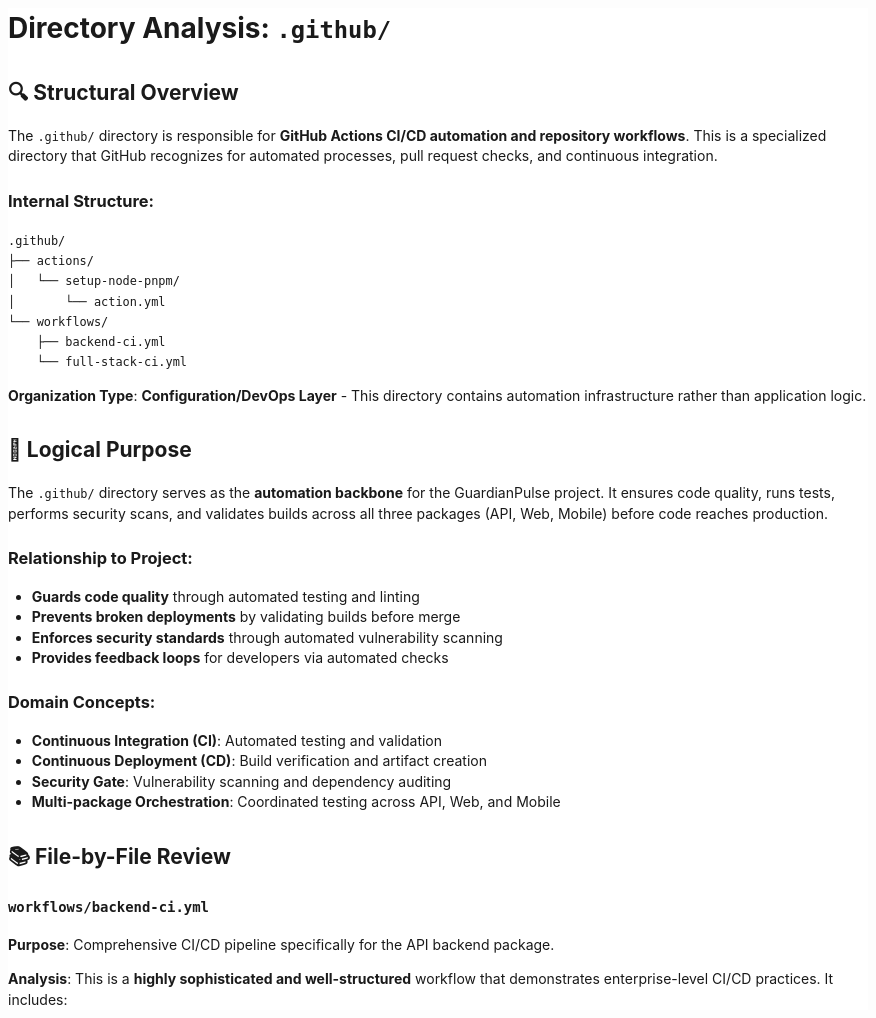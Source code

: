 # Directory Analysis: `.github/`

## 🔍 Structural Overview

The `.github/` directory is responsible for **GitHub Actions CI/CD automation and repository workflows**. This is a specialized directory that GitHub recognizes for automated processes, pull request checks, and continuous integration.

### Internal Structure:

```
.github/
├── actions/
│   └── setup-node-pnpm/
│       └── action.yml
└── workflows/
    ├── backend-ci.yml
    └── full-stack-ci.yml
```

**Organization Type**: **Configuration/DevOps Layer** - This directory contains automation infrastructure rather than application logic.

## 🧠 Logical Purpose

The `.github/` directory serves as the **automation backbone** for the GuardianPulse project. It ensures code quality, runs tests, performs security scans, and validates builds across all three packages (API, Web, Mobile) before code reaches production.

### Relationship to Project:

- **Guards code quality** through automated testing and linting
- **Prevents broken deployments** by validating builds before merge
- **Enforces security standards** through automated vulnerability scanning
- **Provides feedback loops** for developers via automated checks

### Domain Concepts:

- **Continuous Integration (CI)**: Automated testing and validation
- **Continuous Deployment (CD)**: Build verification and artifact creation
- **Security Gate**: Vulnerability scanning and dependency auditing
- **Multi-package Orchestration**: Coordinated testing across API, Web, and Mobile

## 📚 File-by-File Review

### `workflows/backend-ci.yml`

**Purpose**: Comprehensive CI/CD pipeline specifically for the API backend package.

**Analysis**: This is a **highly sophisticated and well-structured** workflow that demonstrates enterprise-level CI/CD practices. It includes:

